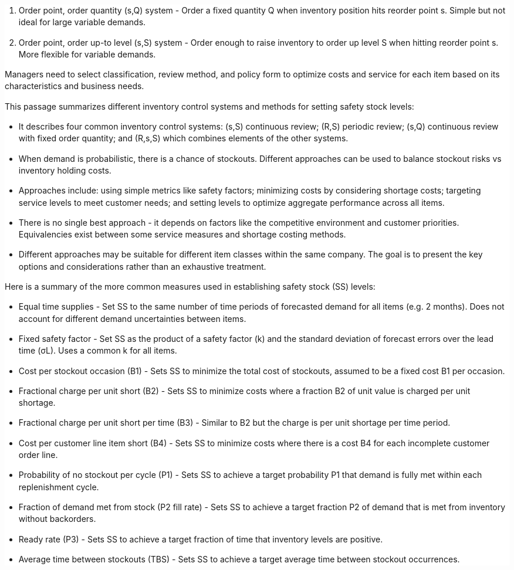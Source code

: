 1) Order point, order quantity (s,Q) system - Order a fixed quantity Q when inventory position hits reorder point s. Simple but not ideal for large variable demands. 

2) Order point, order up-to level (s,S) system - Order enough to raise inventory to order up level S when hitting reorder point s. More flexible for variable demands. 

Managers need to select classification, review method, and policy form to optimize costs and service for each item based on its characteristics and business needs.

 This passage summarizes different inventory control systems and methods for setting safety stock levels:

- It describes four common inventory control systems: (s,S) continuous review; (R,S) periodic review; (s,Q) continuous review with fixed order quantity; and (R,s,S) which combines elements of the other systems. 

- When demand is probabilistic, there is a chance of stockouts. Different approaches can be used to balance stockout risks vs inventory holding costs.

- Approaches include: using simple metrics like safety factors; minimizing costs by considering shortage costs; targeting service levels to meet customer needs; and setting levels to optimize aggregate performance across all items.

- There is no single best approach - it depends on factors like the competitive environment and customer priorities. Equivalencies exist between some service measures and shortage costing methods.

- Different approaches may be suitable for different item classes within the same company. The goal is to present the key options and considerations rather than an exhaustive treatment.

 Here is a summary of the more common measures used in establishing safety stock (SS) levels:

- Equal time supplies - Set SS to the same number of time periods of forecasted demand for all items (e.g. 2 months). Does not account for different demand uncertainties between items. 

- Fixed safety factor - Set SS as the product of a safety factor (k) and the standard deviation of forecast errors over the lead time (σL). Uses a common k for all items.

- Cost per stockout occasion (B1) - Sets SS to minimize the total cost of stockouts, assumed to be a fixed cost B1 per occasion. 

- Fractional charge per unit short (B2) - Sets SS to minimize costs where a fraction B2 of unit value is charged per unit shortage. 

- Fractional charge per unit short per time (B3) - Similar to B2 but the charge is per unit shortage per time period. 

- Cost per customer line item short (B4) - Sets SS to minimize costs where there is a cost B4 for each incomplete customer order line.

- Probability of no stockout per cycle (P1) - Sets SS to achieve a target probability P1 that demand is fully met within each replenishment cycle. 

- Fraction of demand met from stock (P2 fill rate) - Sets SS to achieve a target fraction P2 of demand that is met from inventory without backorders.

- Ready rate (P3) - Sets SS to achieve a target fraction of time that inventory levels are positive.

- Average time between stockouts (TBS) - Sets SS to achieve a target average time between stockout occurrences.
